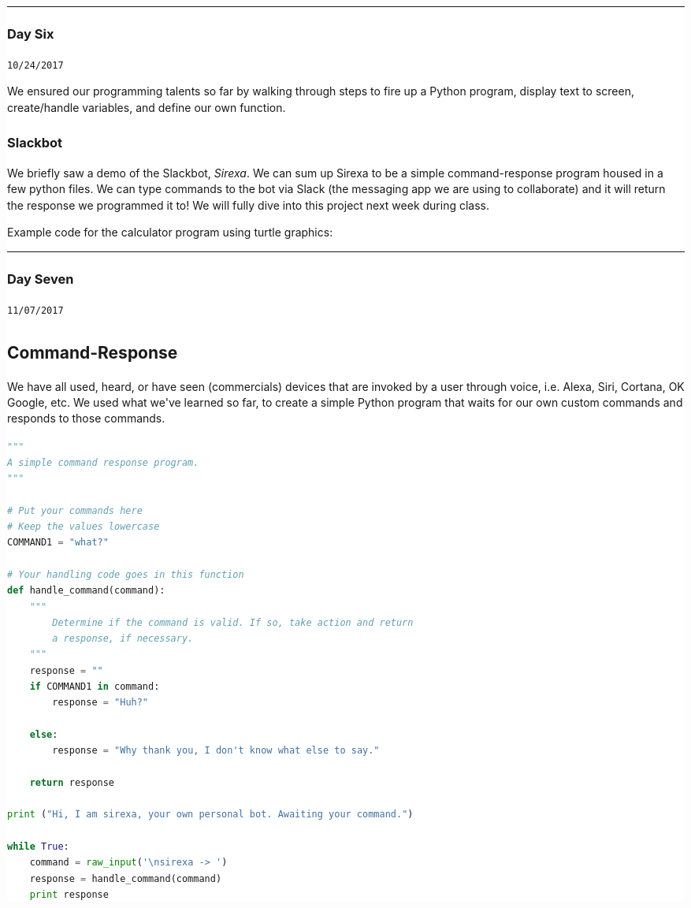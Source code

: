 ***   

### Day Six  

`10/24/2017`  

We ensured our programming talents so far by walking through steps to fire up a Python program, display text to screen, create/handle variables, and define our own function.    

### Slackbot  

We briefly saw a demo of the Slackbot, *Sirexa*. We can sum up Sirexa to be a simple command-response program housed in a few python files. We can type commands to the bot via Slack (the messaging app we are using to collaborate) and it will return the response we programmed it to! We will fully dive into this project next week during class.  

Example code for the calculator program using turtle graphics:  

<script src="https://gist.github.com/joetechem/8dab08f959052ea0d13f6285e5bdb1d4.js"></script>  

***  

### Day Seven  

`11/07/2017`  

## Command-Response  

We have all used, heard, or have seen (commercials) devices that are invoked by a user through voice, i.e. Alexa, Siri, Cortana, OK Google, etc. We used what we've learned so far, to create a simple Python program that waits for our own custom commands and responds to those commands.  

```python  
"""
A simple command response program.
"""

# Put your commands here
# Keep the values lowercase
COMMAND1 = "what?"

# Your handling code goes in this function
def handle_command(command):
    """
        Determine if the command is valid. If so, take action and return
        a response, if necessary.
    """
    response = ""
    if COMMAND1 in command:
        response = "Huh?"
        
    else:
        response = "Why thank you, I don't know what else to say."
        
    return response

print ("Hi, I am sirexa, your own personal bot. Awaiting your command.")

while True:
    command = raw_input('\nsirexa -> ')
    response = handle_command(command)
    print response
```  

